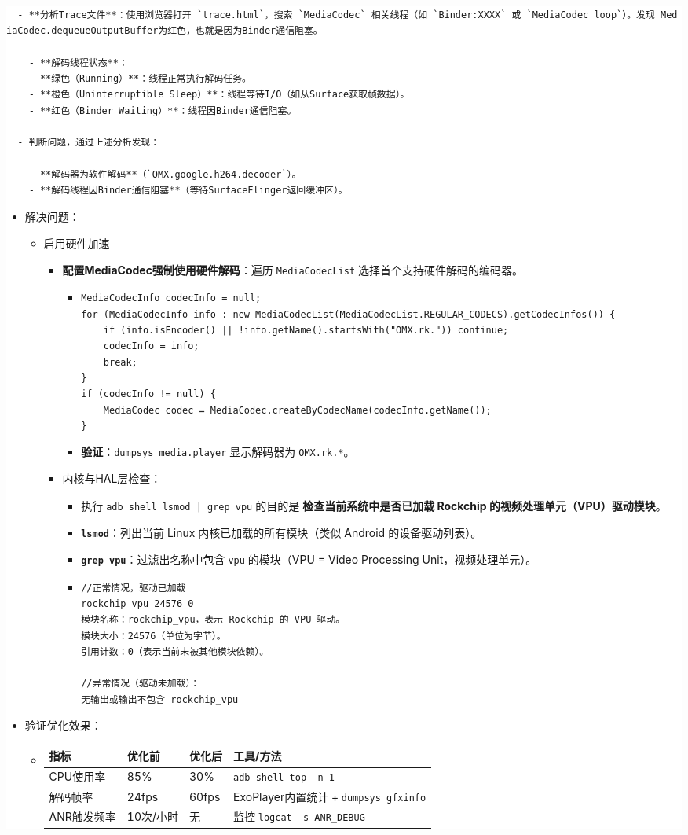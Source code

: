       - **分析Trace文件**：使用浏览器打开 `trace.html`，搜索 `MediaCodec` 相关线程（如 `Binder:XXXX` 或 `MediaCodec_loop`）。发现 MediaCodec.dequeueOutputBuffer为红色，也就是因为Binder通信阻塞。

        - **解码线程状态**：
        - **绿色（Running）**：线程正常执行解码任务。
        - **橙色（Uninterruptible Sleep）**：线程等待I/O（如从Surface获取帧数据）。
        - **红色（Binder Waiting）**：线程因Binder通信阻塞。

      - 判断问题，通过上述分析发现：

        - **解码器为软件解码**（`OMX.google.h264.decoder`）。
        - **解码线程因Binder通信阻塞**（等待SurfaceFlinger返回缓冲区）。

- 解决问题：

  - 启用硬件加速

    - **配置MediaCodec强制使用硬件解码**：遍历 `MediaCodecList` 选择首个支持硬件解码的编码器。

      - ```
        MediaCodecInfo codecInfo = null;
        for (MediaCodecInfo info : new MediaCodecList(MediaCodecList.REGULAR_CODECS).getCodecInfos()) {
            if (info.isEncoder() || !info.getName().startsWith("OMX.rk.")) continue;
            codecInfo = info;
            break;
        }
        if (codecInfo != null) {
            MediaCodec codec = MediaCodec.createByCodecName(codecInfo.getName());
        }
        ```

      - **验证**：`dumpsys media.player` 显示解码器为 `OMX.rk.*`。

    - 内核与HAL层检查：

      - 执行 `adb shell lsmod | grep vpu` 的目的是 **检查当前系统中是否已加载 Rockchip 的视频处理单元（VPU）驱动模块**。

      - **`lsmod`**：列出当前 Linux 内核已加载的所有模块（类似 Android 的设备驱动列表）。

      - **`grep vpu`**：过滤出名称中包含 `vpu` 的模块（VPU = Video Processing Unit，视频处理单元）。

      - ```
        //正常情况，驱动已加载
        rockchip_vpu 24576 0
        模块名称：rockchip_vpu，表示 Rockchip 的 VPU 驱动。
        模块大小：24576（单位为字节）。
        引用计数：0（表示当前未被其他模块依赖）。
        
        //异常情况（驱动未加载）：
        无输出或输出不包含 rockchip_vpu
        ```

- 验证优化效果：

  - | **指标**    | **优化前** | **优化后** | **工具/方法**                         |
    | :---------- | :--------- | :--------- | :------------------------------------ |
    | CPU使用率   | 85%        | 30%        | `adb shell top -n 1`                  |
    | 解码帧率    | 24fps      | 60fps      | ExoPlayer内置统计 + `dumpsys gfxinfo` |
    | ANR触发频率 | 10次/小时  | 无         | 监控 `logcat -s ANR_DEBUG`            |
